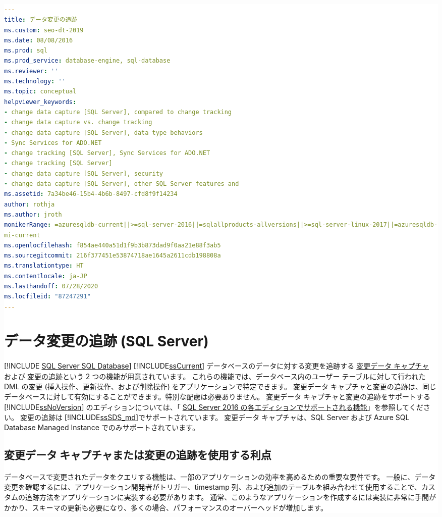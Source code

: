 ```yaml
---
title: データ変更の追跡
ms.custom: seo-dt-2019
ms.date: 08/08/2016
ms.prod: sql
ms.prod_service: database-engine, sql-database
ms.reviewer: ''
ms.technology: ''
ms.topic: conceptual
helpviewer_keywords:
- change data capture [SQL Server], compared to change tracking
- change data capture vs. change tracking
- change data capture [SQL Server], data type behaviors
- Sync Services for ADO.NET
- change tracking [SQL Server], Sync Services for ADO.NET
- change tracking [SQL Server]
- change data capture [SQL Server], security
- change data capture [SQL Server], other SQL Server features and
ms.assetid: 7a34be46-15b4-4b6b-8497-cfd8f9f14234
author: rothja
ms.author: jroth
monikerRange: =azuresqldb-current||>=sql-server-2016||=sqlallproducts-allversions||>=sql-server-linux-2017||=azuresqldb-mi-current
ms.openlocfilehash: f854ae440a51d1f9b3b873dad9f0aa21e88f3ab5
ms.sourcegitcommit: 216f377451e53874718ae1645a2611cdb198808a
ms.translationtype: HT
ms.contentlocale: ja-JP
ms.lasthandoff: 07/28/2020
ms.locfileid: "87247291"
---
```

# <a name="track-data-changes-sql-server"></a>データ変更の追跡 (SQL Server)
[!INCLUDE [SQL Server SQL Database](../../includes/applies-to-version/sql-asdb.md)]
  [!INCLUDE[ssCurrent](../../includes/sscurrent-md.md)] データベースのデータに対する変更を追跡する [変更データ キャプチャ](#Capture) および [変更の追跡](#Tracking)という 2 つの機能が用意されています。 これらの機能では、データベース内のユーザー テーブルに対して行われた DML の変更 (挿入操作、更新操作、および削除操作) をアプリケーションで特定できます。 変更データ キャプチャと変更の追跡は、同じデータベースに対して有効にすることができます。特別な配慮は必要ありません。 変更データ キャプチャと変更の追跡をサポートする [!INCLUDE[ssNoVersion](../../includes/ssnoversion-md.md)] のエディションについては、「 [SQL Server 2016 の各エディションでサポートされる機能](~/sql-server/editions-and-supported-features-for-sql-server-2016.md)」を参照してください。 変更の追跡は [!INCLUDE[ssSDS_md](../../includes/sssds-md.md)]でサポートされています。 変更データ キャプチャは、SQL Server および Azure SQL Database Managed Instance でのみサポートされています。
  
## <a name="benefits-of-using-change-data-capture-or-change-tracking"></a>変更データ キャプチャまたは変更の追跡を使用する利点  
 データベースで変更されたデータをクエリする機能は、一部のアプリケーションの効率を高めるための重要な要件です。 一般に、データ変更を確認するには、アプリケーション開発者がトリガー、timestamp 列、および追加のテーブルを組み合わせて使用することで、カスタムの追跡方法をアプリケーションに実装する必要があります。 通常、このようなアプリケーションを作成するには実装に非常に手間がかかり、スキーマの更新も必要になり、多くの場合、パフォーマンスのオーバーヘッドが増加します。  
  
